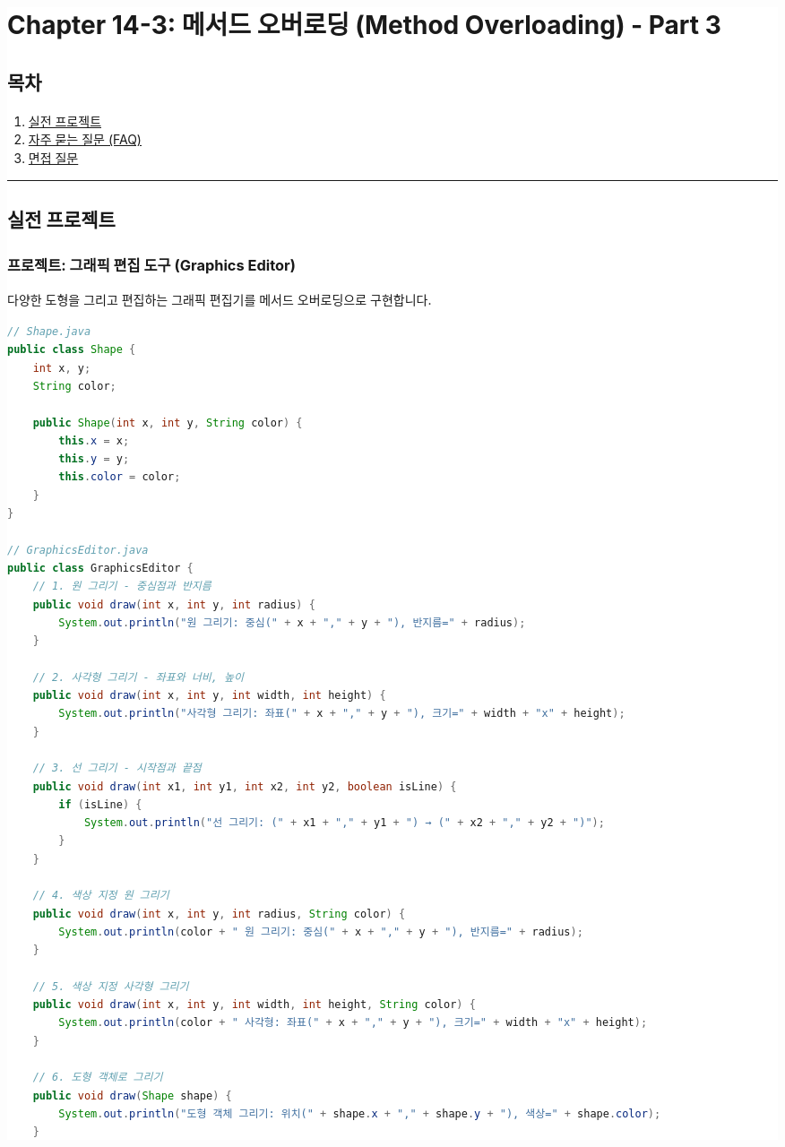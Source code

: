 # Chapter 14-3: 메서드 오버로딩 (Method Overloading) - Part 3

## 목차
1. [실전 프로젝트](#실전-프로젝트)
2. [자주 묻는 질문 (FAQ)](#자주-묻는-질문-faq)
3. [면접 질문](#면접-질문)

---

## 실전 프로젝트

### 프로젝트: 그래픽 편집 도구 (Graphics Editor)

다양한 도형을 그리고 편집하는 그래픽 편집기를 메서드 오버로딩으로 구현합니다.

```java
// Shape.java
public class Shape {
    int x, y;
    String color;

    public Shape(int x, int y, String color) {
        this.x = x;
        this.y = y;
        this.color = color;
    }
}

// GraphicsEditor.java
public class GraphicsEditor {
    // 1. 원 그리기 - 중심점과 반지름
    public void draw(int x, int y, int radius) {
        System.out.println("원 그리기: 중심(" + x + "," + y + "), 반지름=" + radius);
    }

    // 2. 사각형 그리기 - 좌표와 너비, 높이
    public void draw(int x, int y, int width, int height) {
        System.out.println("사각형 그리기: 좌표(" + x + "," + y + "), 크기=" + width + "x" + height);
    }

    // 3. 선 그리기 - 시작점과 끝점
    public void draw(int x1, int y1, int x2, int y2, boolean isLine) {
        if (isLine) {
            System.out.println("선 그리기: (" + x1 + "," + y1 + ") → (" + x2 + "," + y2 + ")");
        }
    }

    // 4. 색상 지정 원 그리기
    public void draw(int x, int y, int radius, String color) {
        System.out.println(color + " 원 그리기: 중심(" + x + "," + y + "), 반지름=" + radius);
    }

    // 5. 색상 지정 사각형 그리기
    public void draw(int x, int y, int width, int height, String color) {
        System.out.println(color + " 사각형: 좌표(" + x + "," + y + "), 크기=" + width + "x" + height);
    }

    // 6. 도형 객체로 그리기
    public void draw(Shape shape) {
        System.out.println("도형 객체 그리기: 위치(" + shape.x + "," + shape.y + "), 색상=" + shape.color);
    }

```